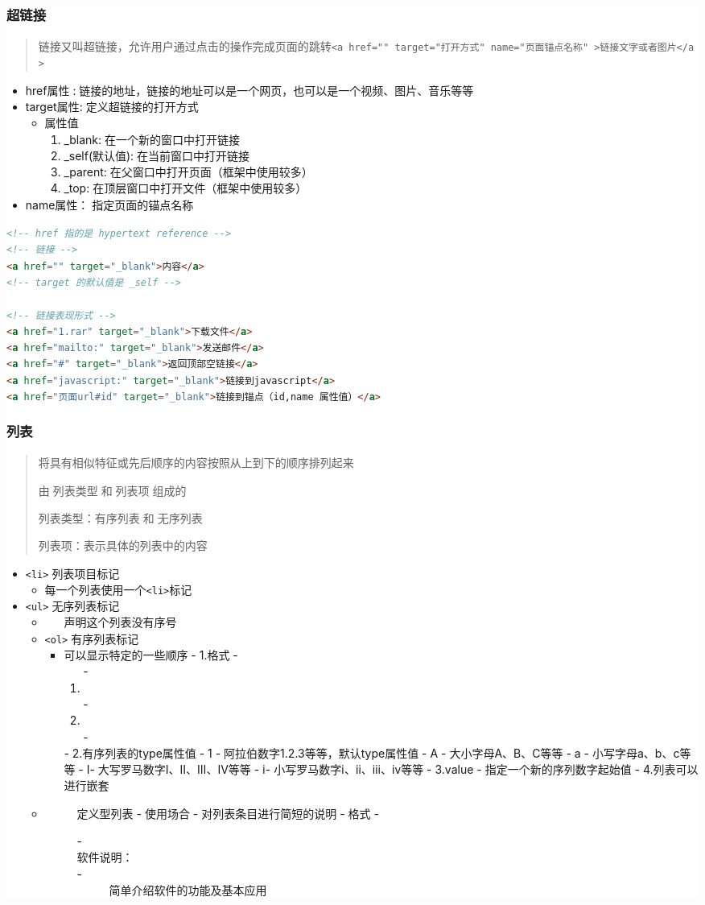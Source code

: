   ```html
  ```
### 超链接

> 链接又叫超链接，允许用户通过点击的操作完成页面的跳转`<a href="" target="打开方式" name="页面锚点名称" >链接文字或者图片</a>`

- href属性 : 链接的地址，链接的地址可以是一个网页，也可以是一个视频、图片、音乐等等
- target属性: 定义超链接的打开方式
	- 属性值
        1. _blank: 在一个新的窗口中打开链接
        2. _self(默认值): 在当前窗口中打开链接
        3. _parent: 在父窗口中打开页面（框架中使用较多）
        4. _top: 在顶层窗口中打开文件（框架中使用较多）
- name属性： 指定页面的锚点名称

```html
<!-- href 指的是 hypertext reference -->
<!-- 链接 -->
<a href="" target="_blank">内容</a>
<!-- target 的默认值是 _self -->

<!-- 链接表现形式 -->
<a href="1.rar" target="_blank">下载文件</a>
<a href="mailto:" target="_blank">发送邮件</a>
<a href="#" target="_blank">返回顶部空链接</a>
<a href="javascript:" target="_blank">链接到javascript</a>
<a href="页面url#id" target="_blank">链接到锚点（id,name 属性值）</a>
```

### 列表

> 将具有相似特征或先后顺序的内容按照从上到下的顺序排列起来
>
> 由 列表类型 和 列表项 组成的
>
> 列表类型：有序列表 和 无序列表
>
> 列表项：表示具体的列表中的内容

- `<li>` 列表项目标记
	- 每一个列表使用一个`<li>`标记
- `<ul>` 无序列表标记
	- <ul>声明这个列表没有序号
- `<ol>` 有序列表标记
	- 可以显示特定的一些顺序
			- 1.格式
				- <ol type="符号类型">
				- <li type="符号类型"></li>
				- <li type="符号类型"></li>
				- </ol>
			- 2.有序列表的type属性值
				- 1 - 阿拉伯数字1.2.3等等，默认type属性值
				- A - 大小字母A、B、C等等
				- a - 小写字母a、b、c等等
				- Ⅰ- 大写罗马数字Ⅰ、Ⅱ、Ⅲ、Ⅳ等等
				- ⅰ- 小写罗马数字ⅰ、ⅱ、ⅲ、ⅳ等等
			- 3.value
				- 指定一个新的序列数字起始值
			- 4.列表可以进行嵌套
- <dl><dt><dd> 定义型列表
	- 使用场合
		- 对列表条目进行简短的说明
	- 格式
			- <dl>
			- <dt>软件说明：</dt>
			- <dd>简单介绍软件的功能及基本应用</dd>